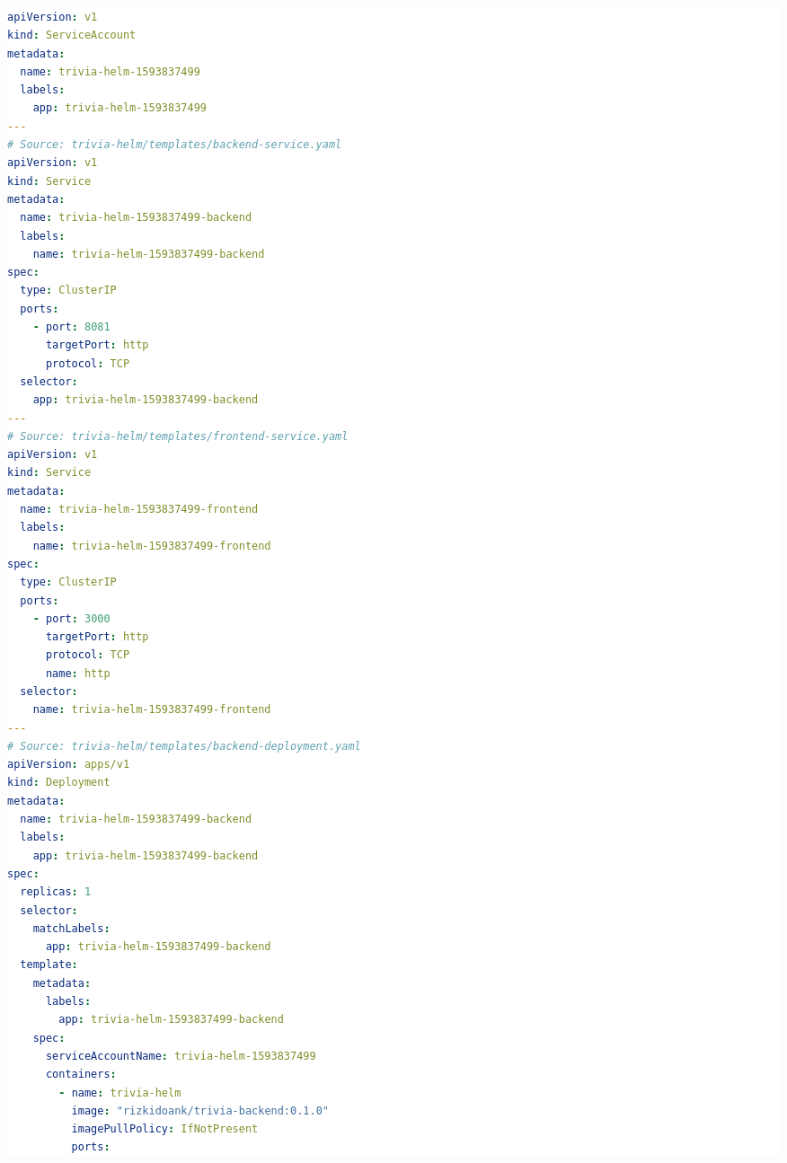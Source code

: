 ```yaml
apiVersion: v1
kind: ServiceAccount
metadata:
  name: trivia-helm-1593837499
  labels:
    app: trivia-helm-1593837499
---
# Source: trivia-helm/templates/backend-service.yaml
apiVersion: v1
kind: Service
metadata:
  name: trivia-helm-1593837499-backend
  labels:
    name: trivia-helm-1593837499-backend
spec:
  type: ClusterIP
  ports:
    - port: 8081
      targetPort: http
      protocol: TCP
  selector:
    app: trivia-helm-1593837499-backend
---
# Source: trivia-helm/templates/frontend-service.yaml
apiVersion: v1
kind: Service
metadata:
  name: trivia-helm-1593837499-frontend
  labels:
    name: trivia-helm-1593837499-frontend
spec:
  type: ClusterIP
  ports:
    - port: 3000
      targetPort: http
      protocol: TCP
      name: http
  selector:
    name: trivia-helm-1593837499-frontend
---
# Source: trivia-helm/templates/backend-deployment.yaml
apiVersion: apps/v1
kind: Deployment
metadata:
  name: trivia-helm-1593837499-backend
  labels:
    app: trivia-helm-1593837499-backend
spec:
  replicas: 1
  selector:
    matchLabels:
      app: trivia-helm-1593837499-backend
  template:
    metadata:
      labels:
        app: trivia-helm-1593837499-backend
    spec:
      serviceAccountName: trivia-helm-1593837499
      containers:
        - name: trivia-helm
          image: "rizkidoank/trivia-backend:0.1.0"
          imagePullPolicy: IfNotPresent
          ports:
```